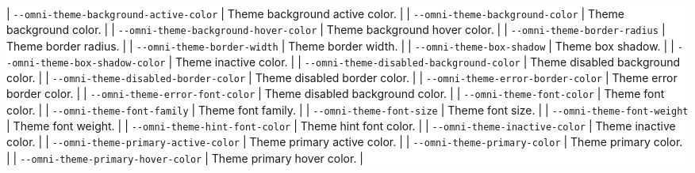 | `--omni-theme-background-active-color`           | Theme background active color.                 |
| `--omni-theme-background-color`                  | Theme background color.                        |
| `--omni-theme-background-hover-color`            | Theme background hover color.                  |
| `--omni-theme-border-radius`                     | Theme border radius.                           |
| `--omni-theme-border-width`                      | Theme border width.                            |
| `--omni-theme-box-shadow`                        | Theme box shadow.                              |
| `--omni-theme-box-shadow-color`                  | Theme inactive color.                          |
| `--omni-theme-disabled-background-color`         | Theme disabled background color.               |
| `--omni-theme-disabled-border-color`             | Theme disabled border color.                   |
| `--omni-theme-error-border-color`                | Theme error border color.                      |
| `--omni-theme-error-font-color`                  | Theme disabled background color.               |
| `--omni-theme-font-color`                        | Theme font color.                              |
| `--omni-theme-font-family`                       | Theme font family.                             |
| `--omni-theme-font-size`                         | Theme font size.                               |
| `--omni-theme-font-weight`                       | Theme font weight.                             |
| `--omni-theme-hint-font-color`                   | Theme hint font color.                         |
| `--omni-theme-inactive-color`                    | Theme inactive color.                          |
| `--omni-theme-primary-active-color`              | Theme primary active color.                    |
| `--omni-theme-primary-color`                     | Theme primary color.                           |
| `--omni-theme-primary-hover-color`               | Theme primary hover color.                     |
